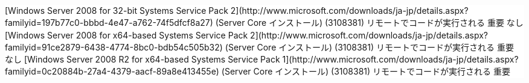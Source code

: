 </td>
</tr>
<tr>
<td style="border:1px solid black;">
[Windows Server 2008 for 32-bit Systems Service Pack 2](http://www.microsoft.com/downloads/ja-jp/details.aspx?familyid=197b77c0-bbbd-4e47-a762-74f5dfcf8a27) (Server Core インストール)  
(3108381)

</td>
<td style="border:1px solid black;">
リモートでコードが実行される

</td>
<td style="border:1px solid black;">
重要

</td>
<td style="border:1px solid black;">
なし

</td>
</tr>
<tr>
<td style="border:1px solid black;">
[Windows Server 2008 for x64-based Systems Service Pack 2](http://www.microsoft.com/downloads/ja-jp/details.aspx?familyid=91ce2879-6438-4774-8bc0-bdb54c505b32) (Server Core インストール)  
(3108381)

</td>
<td style="border:1px solid black;">
リモートでコードが実行される

</td>
<td style="border:1px solid black;">
重要

</td>
<td style="border:1px solid black;">
なし

</td>
</tr>
<tr>
<td style="border:1px solid black;">
[Windows Server 2008 R2 for x64-based Systems Service Pack 1](http://www.microsoft.com/downloads/ja-jp/details.aspx?familyid=0c20884b-27a4-4379-aacf-89a8e413455e) (Server Core インストール)  
(3108381)

</td>
<td style="border:1px solid black;">
リモートでコードが実行される

</td>
<td style="border:1px solid black;">
重要
